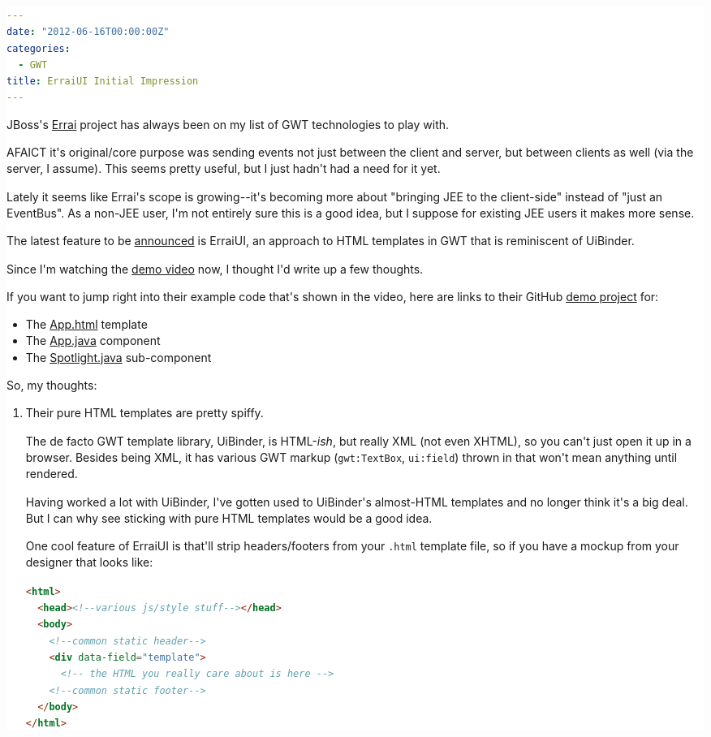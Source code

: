 ```yaml
---
date: "2012-06-16T00:00:00Z"
categories:
  - GWT
title: ErraiUI Initial Impression
---
```



JBoss's [Errai](http://www.jboss.org/errai) project has always been on my list of GWT technologies to play with.

AFAICT it's original/core purpose was sending events not just between the client and server, but between clients as well (via the server, I assume). This seems pretty useful, but I just hadn't had a need for it yet.

Lately it seems like Errai's scope is growing--it's becoming more about "bringing JEE to the client-side" instead of "just an EventBus". As a non-JEE user, I'm not entirely sure this is a good idea, but I suppose for existing JEE users it makes more sense.

The latest feature to be [announced](https://twitter.com/JBossMike/status/214066336375111680) is ErraiUI, an approach to HTML templates in GWT that is reminiscent of UiBinder.

Since I'm watching the [demo video](http://vimeo.com/44141164) now, I thought I'd write up a few thoughts.

If you want to jump right into their example code that's shown in the video, here are links to their GitHub [demo project](https://github.com/lincolnthree/errai-ui-demo) for:

* The [App.html](https://github.com/lincolnthree/errai-ui-demo/blob/master/src/main/java/org/jboss/errai/ui/demo/client/local/App.html) template
* The [App.java](https://github.com/lincolnthree/errai-ui-demo/blob/master/src/main/java/org/jboss/errai/ui/demo/client/local/App.java) component
* The [Spotlight.java](https://github.com/lincolnthree/errai-ui-demo/blob/master/src/main/java/org/jboss/errai/ui/demo/client/local/Spotlight.java) sub-component

So, my thoughts:

1. Their pure HTML templates are pretty spiffy.

   The de facto GWT template library, UiBinder, is HTML-*ish*, but really XML (not even XHTML), so you can't just open it up in a browser. Besides being XML, it has various GWT markup (`gwt:TextBox`, `ui:field`) thrown in that won't mean anything until rendered.

   Having worked a lot with UiBinder, I've gotten used to UiBinder's almost-HTML templates and no longer think it's a big deal. But I can why see sticking with pure HTML templates would be a good idea.

   One cool feature of ErraiUI is that'll strip headers/footers from your `.html` template file, so if you have a mockup from your designer that looks like:

   ```html
   <html>
     <head><!--various js/style stuff--></head>
     <body>
       <!--common static header-->
       <div data-field="template">
         <!-- the HTML you really care about is here -->
       <!--common static footer-->
     </body>
   </html>
   ```
